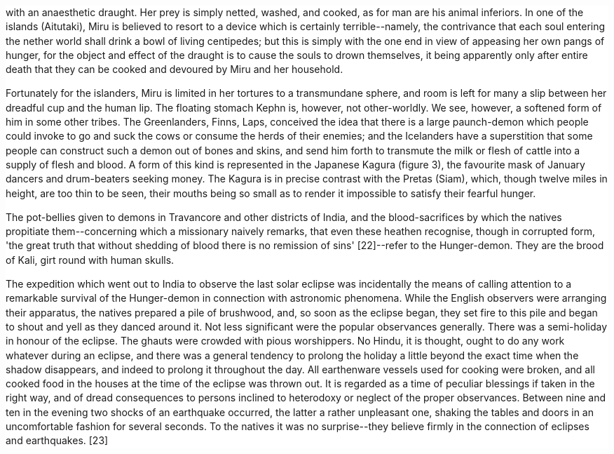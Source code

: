 with an anaesthetic draught. Her prey is simply netted, washed, and
cooked, as for man are his animal inferiors. In one of the islands
(Aitutaki), Miru is believed to resort to a device which is certainly
terrible--namely, the contrivance that each soul entering the nether
world shall drink a bowl of living centipedes; but this is simply
with the one end in view of appeasing her own pangs of hunger, for
the object and effect of the draught is to cause the souls to drown
themselves, it being apparently only after entire death that they
can be cooked and devoured by Miru and her household.

Fortunately for the islanders, Miru is limited in her tortures to
a transmundane sphere, and room is left for many a slip between
her dreadful cup and the human lip. The floating stomach Kephn is,
however, not other-worldly. We see, however, a softened form of him
in some other tribes. The Greenlanders, Finns, Laps, conceived the
idea that there is a large paunch-demon which people could invoke to
go and suck the cows or consume the herds of their enemies; and the
Icelanders have a superstition that some people can construct such a
demon out of bones and skins, and send him forth to transmute the milk
or flesh of cattle into a supply of flesh and blood. A form of this
kind is represented in the Japanese Kagura (figure 3), the favourite
mask of January dancers and drum-beaters seeking money. The Kagura
is in precise contrast with the Pretas (Siam), which, though twelve
miles in height, are too thin to be seen, their mouths being so small
as to render it impossible to satisfy their fearful hunger.

The pot-bellies given to demons in Travancore and other districts
of India, and the blood-sacrifices by which the natives propitiate
them--concerning which a missionary naively remarks, that even these
heathen recognise, though in corrupted form, 'the great truth that
without shedding of blood there is no remission of sins' [22]--refer
to the Hunger-demon. They are the brood of Kali, girt round with
human skulls.

The expedition which went out to India to observe the last solar
eclipse was incidentally the means of calling attention to a
remarkable survival of the Hunger-demon in connection with astronomic
phenomena. While the English observers were arranging their apparatus,
the natives prepared a pile of brushwood, and, so soon as the eclipse
began, they set fire to this pile and began to shout and yell as they
danced around it. Not less significant were the popular observances
generally. There was a semi-holiday in honour of the eclipse. The
ghauts were crowded with pious worshippers. No Hindu, it is thought,
ought to do any work whatever during an eclipse, and there was a
general tendency to prolong the holiday a little beyond the exact
time when the shadow disappears, and indeed to prolong it throughout
the day. All earthenware vessels used for cooking were broken, and all
cooked food in the houses at the time of the eclipse was thrown out. It
is regarded as a time of peculiar blessings if taken in the right way,
and of dread consequences to persons inclined to heterodoxy or neglect
of the proper observances. Between nine and ten in the evening two
shocks of an earthquake occurred, the latter a rather unpleasant one,
shaking the tables and doors in an uncomfortable fashion for several
seconds. To the natives it was no surprise--they believe firmly in
the connection of eclipses and earthquakes. [23]
